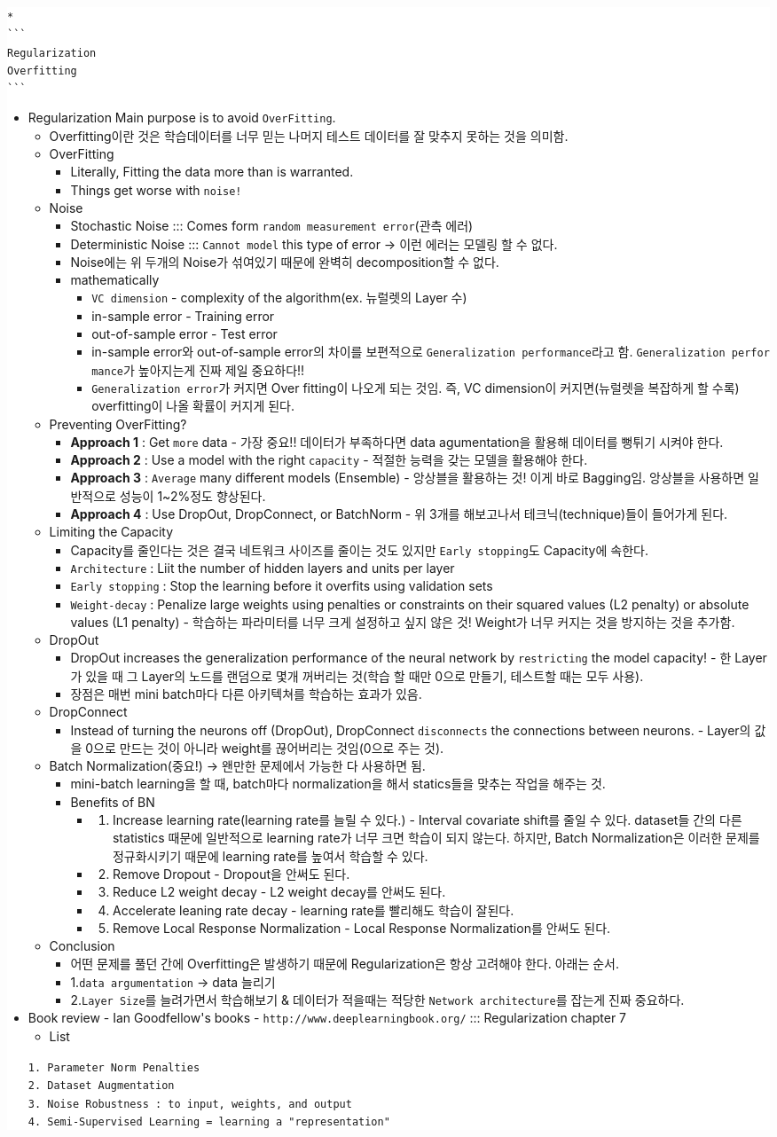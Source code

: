     * 
    ```
    Regularization
    Overfitting
    ```
* Regularization Main purpose is to avoid `OverFitting`.
    * Overfitting이란 것은 학습데이터를 너무 믿는 나머지 테스트 데이터를 잘 맞추지 못하는 것을 의미함.
    * OverFitting
        * Literally, Fitting the data more than is warranted.
        * Things get worse with `noise!`
    * Noise 
        * Stochastic Noise ::: Comes form `random measurement error`(관측 에러)
        * Deterministic Noise ::: `Cannot model` this type of error -> 이런 에러는 모델링 할 수 없다.
        * Noise에는 위 두개의 Noise가 섞여있기 때문에 완벽히 decomposition할 수 없다.
        * mathematically
            * `VC dimension` - complexity of the algorithm(ex. 뉴럴렛의 Layer 수)
            * in-sample error - Training error
            * out-of-sample error - Test error
            * in-sample error와 out-of-sample error의 차이를 보편적으로  `Generalization performance`라고 함. `Generalization performance`가 높아지는게 진짜 제일 중요하다!!
            * `Generalization error`가 커지면 Over fitting이 나오게 되는 것임. 즉, VC dimension이 커지면(뉴럴렛을 복잡하게 할 수록) overfitting이 나올 확률이 커지게 된다.
    * Preventing OverFitting?
        * **Approach 1** : Get `more` data - 가장 중요!! 데이터가 부족하다면 data agumentation을 활용해 데이터를 뻥튀기 시켜야 한다.
        * **Approach 2** : Use a model with the right `capacity` - 적절한 능력을 갖는 모델을 활용해야 한다.
        * **Approach 3** : `Average` many different models (Ensemble) - 앙상블을 활용하는 것! 이게 바로 Bagging임. 앙상블을 사용하면 일반적으로 성능이 1~2%정도 향상된다.
        * **Approach 4** : Use DropOut, DropConnect, or BatchNorm - 위 3개를 해보고나서 테크닉(technique)들이 들어가게 된다.
    * Limiting the Capacity
        * Capacity를 줄인다는 것은 결국 네트워크 사이즈를 줄이는 것도 있지만 `Early stopping`도 Capacity에 속한다.
        * `Architecture` : Liit the number of hidden layers and units per layer
        * `Early stopping` : Stop the learning before it overfits using validation sets
        * `Weight-decay` : Penalize large weights using penalties or constraints on their squared values (L2 penalty) or absolute values (L1 penalty) - 학습하는 파라미터를 너무 크게 설정하고 싶지 않은 것! Weight가 너무 커지는 것을 방지하는 것을 추가함.
    * DropOut
        * DropOut increases the generalization performance of the neural network by `restricting` the model capacity! - 한 Layer가 있을 때 그 Layer의 노드를 랜덤으로 몇개 꺼버리는 것(학습 할 때만 0으로 만들기, 테스트할 때는 모두 사용).
        * 장점은 매번 mini batch마다 다른 아키텍쳐를 학습하는 효과가 있음.
    * DropConnect
        * Instead of turning the neurons off (DropOut), DropConnect `disconnects` the connections between neurons. - Layer의 값을 0으로 만드는 것이 아니라 weight를 끊어버리는 것임(0으로 주는 것).
    * Batch Normalization(중요!) -> 왠만한 문제에서 가능한 다 사용하면 됨.
        * mini-batch learning을 할 때, batch마다 normalization을 해서 statics들을 맞추는 작업을 해주는 것.
        * Benefits of BN
            * 1. Increase learning rate(learning rate를 늘릴 수 있다.) - Interval covariate shift를 줄일 수 있다. dataset들 간의 다른 statistics 때문에 일반적으로 learning rate가 너무 크면 학습이 되지 않는다. 하지만, Batch Normalization은 이러한 문제를 정규화시키기 때문에 learning rate를 높여서 학습할 수 있다.
            * 2. Remove Dropout - Dropout을 안써도 된다.
            * 3. Reduce L2 weight decay - L2 weight decay를 안써도 된다.
            * 4. Accelerate leaning rate decay - learning rate를 빨리해도 학습이 잘된다.
            * 5. Remove Local Response Normalization - Local Response Normalization를 안써도 된다.
    * Conclusion
        * 어떤 문제를 풀던 간에 Overfitting은 발생하기 때문에 Regularization은 항상 고려해야 한다. 아래는 순서.
        * 1.`data argumentation` -> data 늘리기
        * 2.`Layer Size`를 늘려가면서 학습해보기 & 데이터가 적을때는 적당한 `Network architecture`를 잡는게 진짜 중요하다.
* Book review - Ian Goodfellow's books - `http://www.deeplearningbook.org/` ::: Regularization chapter 7
    * List
    ```
    1. Parameter Norm Penalties
    2. Dataset Augmentation
    3. Noise Robustness : to input, weights, and output
    4. Semi-Supervised Learning = learning a "representation"